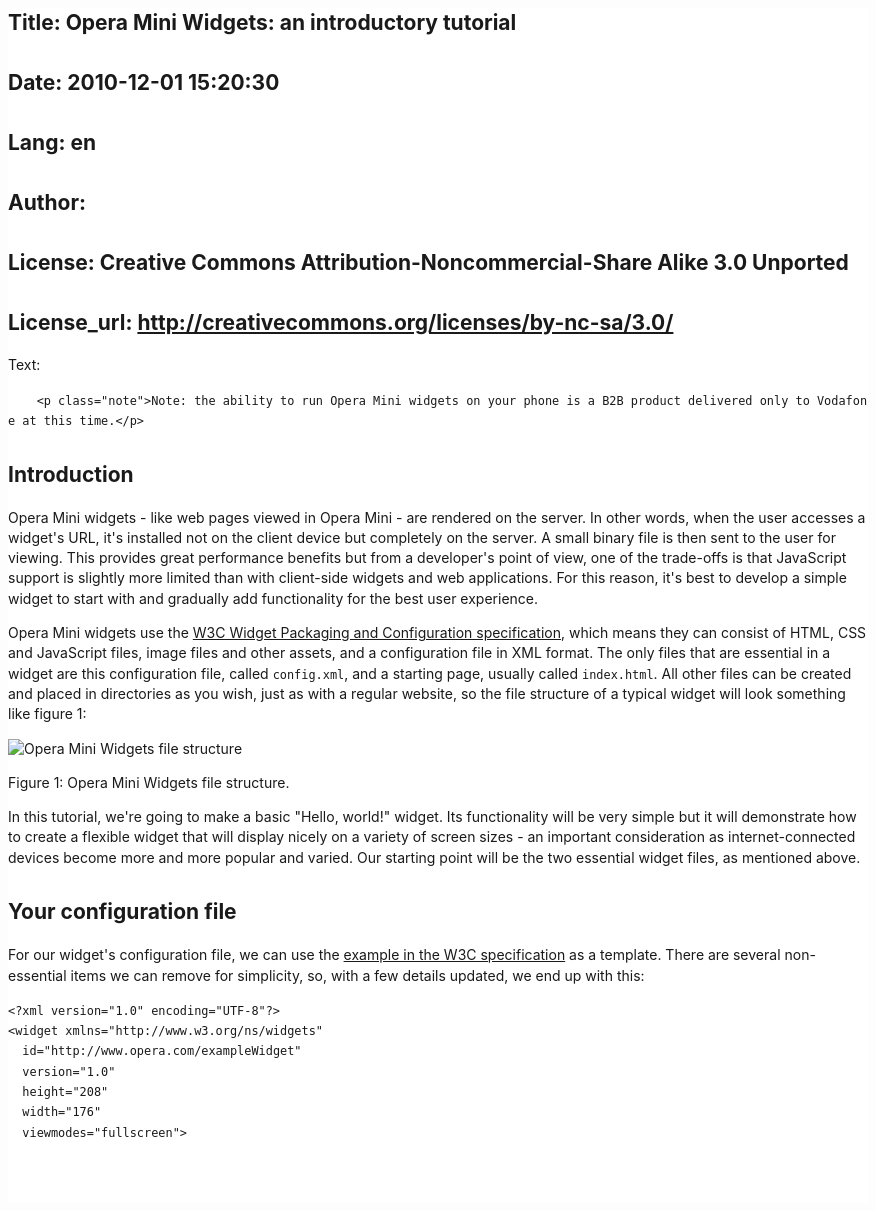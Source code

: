 Title: Opera Mini Widgets: an introductory tutorial
----
Date: 2010-12-01 15:20:30
----
Lang: en
----
Author: 
----
License: Creative Commons Attribution-Noncommercial-Share Alike 3.0 Unported
----
License_url: http://creativecommons.org/licenses/by-nc-sa/3.0/
----
Text:

        <p class="note">Note: the ability to run Opera Mini widgets on your phone is a B2B product delivered only to Vodafone at this time.</p>

<h2>Introduction</h2>

<p>Opera Mini widgets - like web pages viewed in Opera Mini - are rendered on the server. In other words, when the user accesses a widget&#39;s URL, it&#39;s installed not on the client device but completely on the server. A small binary file is then sent to the user for viewing. This provides great performance benefits but from a developer&#39;s point of view, one of the trade-offs is that JavaScript support is slightly more limited than with client-side widgets and web applications. For this reason, it&#39;s best to develop a simple widget to start with and gradually add functionality for the best user experience.</p>

<p>Opera Mini widgets use the <a href="http://www.w3.org/TR/widgets/">W3C Widget Packaging and Configuration specification</a>, which means they can consist of HTML, CSS and JavaScript files, image files and other assets, and a configuration file in XML format. The only files that are essential in a widget are this configuration file, called <code>config.xml</code>, and a starting page, usually called <code>index.html</code>. All other files can be created and placed in directories as you wish, just as with a regular website, so the file structure of a typical widget will look something like figure 1:</p>

<p><img src="http://forum-test.oslo.osa/kirby/content/articles/413-opera-mini-widgets-an-introductory-tutorial/Opera-Mini-Widgets_file-structure.png" alt="Opera Mini Widgets file structure" /></p>
<p class="comment">Figure 1: Opera Mini Widgets file structure.</p>

<p>In this tutorial, we&#39;re going to make a basic &quot;Hello, world!&quot; widget. Its functionality will be very simple but it will demonstrate how to create a flexible widget that will display nicely on a variety of screen sizes - an important consideration as internet-connected devices become more and more popular and varied. Our starting point will be the two essential widget files, as mentioned above.</p>

<h2>Your configuration file</h2>

<p>For our widget&#39;s configuration file, we can use the <a href="http://www.w3.org/TR/widgets/#example-configuration-document">example in the W3C specification</a> as a template. There are several non-essential items we can remove for simplicity, so, with a few details updated, we end up with this:</p>

<pre><code>&lt;?xml version=&quot;1.0&quot; encoding=&quot;UTF-8&quot;?&gt;
&lt;widget xmlns=&quot;http://www.w3.org/ns/widgets&quot;
  id=&quot;http://www.opera.com/exampleWidget&quot;
  version=&quot;1.0&quot;
  height=&quot;208&quot;
  width=&quot;176&quot;
  viewmodes=&quot;fullscreen&quot;&gt;
